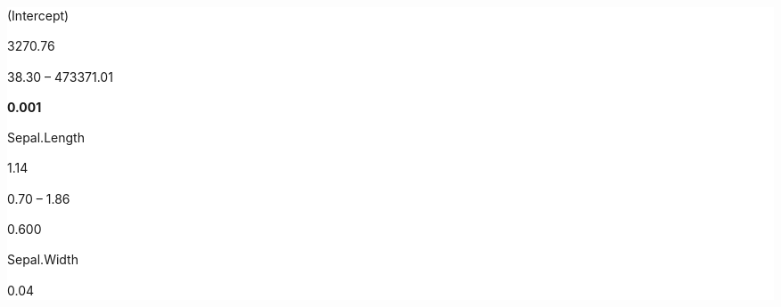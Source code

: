 <td style=" padding:0.2cm; text-align:left; vertical-align:top; text-align:left; ">

(Intercept)

</td>

<td style=" padding:0.2cm; text-align:left; vertical-align:top; text-align:center;  ">

3270.76

</td>

<td style=" padding:0.2cm; text-align:left; vertical-align:top; text-align:center;  ">

38.30 – 473371.01

</td>

<td style=" padding:0.2cm; text-align:left; vertical-align:top; text-align:center;  ">

<strong>0.001</strong>

</td>

</tr>

<tr>

<td style=" padding:0.2cm; text-align:left; vertical-align:top; text-align:left; ">

Sepal.Length

</td>

<td style=" padding:0.2cm; text-align:left; vertical-align:top; text-align:center;  ">

1.14

</td>

<td style=" padding:0.2cm; text-align:left; vertical-align:top; text-align:center;  ">

0.70 – 1.86

</td>

<td style=" padding:0.2cm; text-align:left; vertical-align:top; text-align:center;  ">

0.600

</td>

</tr>

<tr>

<td style=" padding:0.2cm; text-align:left; vertical-align:top; text-align:left; ">

Sepal.Width

</td>

<td style=" padding:0.2cm; text-align:left; vertical-align:top; text-align:center;  ">

0.04
